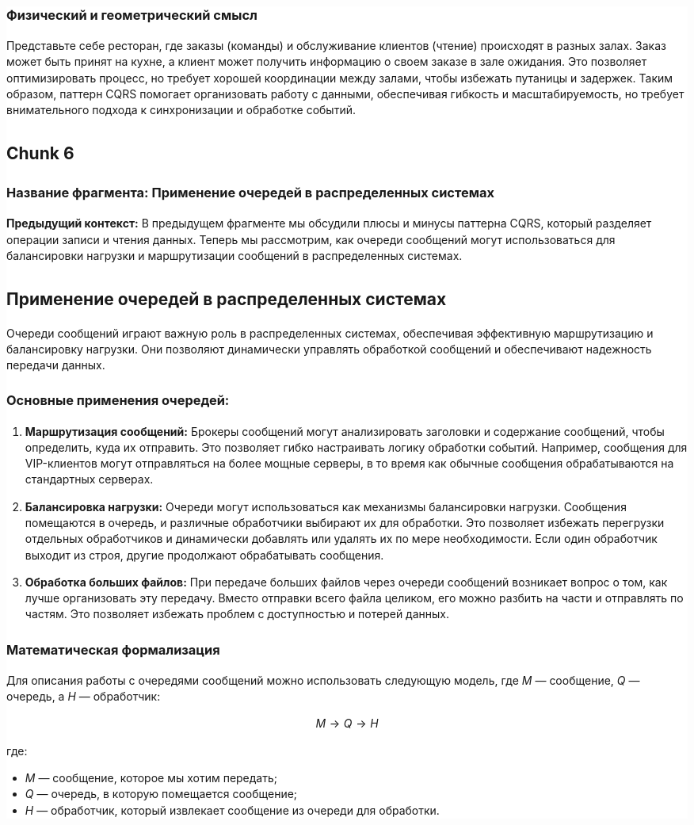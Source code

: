 ### Физический и геометрический смысл

Представьте себе ресторан, где заказы (команды) и обслуживание клиентов (чтение) происходят в разных залах. Заказ может быть принят на кухне, а клиент может получить информацию о своем заказе в зале ожидания. Это позволяет оптимизировать процесс, но требует хорошей координации между залами, чтобы избежать путаницы и задержек. Таким образом, паттерн CQRS помогает организовать работу с данными, обеспечивая гибкость и масштабируемость, но требует внимательного подхода к синхронизации и обработке событий.

## Chunk 6
### **Название фрагмента: Применение очередей в распределенных системах**

**Предыдущий контекст:** В предыдущем фрагменте мы обсудили плюсы и минусы паттерна CQRS, который разделяет операции записи и чтения данных. Теперь мы рассмотрим, как очереди сообщений могут использоваться для балансировки нагрузки и маршрутизации сообщений в распределенных системах.

## **Применение очередей в распределенных системах**

Очереди сообщений играют важную роль в распределенных системах, обеспечивая эффективную маршрутизацию и балансировку нагрузки. Они позволяют динамически управлять обработкой сообщений и обеспечивают надежность передачи данных.

### Основные применения очередей:

1. **Маршрутизация сообщений:** Брокеры сообщений могут анализировать заголовки и содержание сообщений, чтобы определить, куда их отправить. Это позволяет гибко настраивать логику обработки событий. Например, сообщения для VIP-клиентов могут отправляться на более мощные серверы, в то время как обычные сообщения обрабатываются на стандартных серверах.

2. **Балансировка нагрузки:** Очереди могут использоваться как механизмы балансировки нагрузки. Сообщения помещаются в очередь, и различные обработчики выбирают их для обработки. Это позволяет избежать перегрузки отдельных обработчиков и динамически добавлять или удалять их по мере необходимости. Если один обработчик выходит из строя, другие продолжают обрабатывать сообщения.

3. **Обработка больших файлов:** При передаче больших файлов через очереди сообщений возникает вопрос о том, как лучше организовать эту передачу. Вместо отправки всего файла целиком, его можно разбить на части и отправлять по частям. Это позволяет избежать проблем с доступностью и потерей данных.

### Математическая формализация

Для описания работы с очередями сообщений можно использовать следующую модель, где $M$ — сообщение, $Q$ — очередь, а $H$ — обработчик:

$$
M \rightarrow Q \rightarrow H
$$

где:
- $M$ — сообщение, которое мы хотим передать;
- $Q$ — очередь, в которую помещается сообщение;
- $H$ — обработчик, который извлекает сообщение из очереди для обработки.

